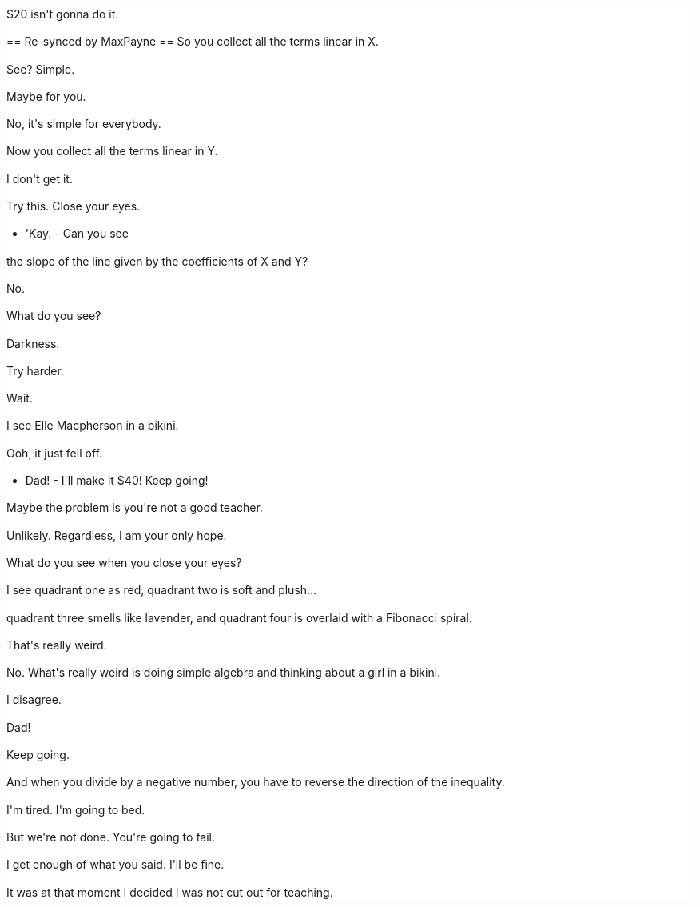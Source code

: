 $20 isn't gonna do it.

== Re-synced by MaxPayne ==  So you collect all the terms linear in X.

See? Simple.

Maybe for you.

No, it's simple for everybody.

Now you collect all the terms linear in Y.

I don't get it.

Try this. Close your eyes.

- 'Kay. - Can you see

the slope of the line given by the coefficients of X and Y?

No.

What do you see?

Darkness.

Try harder.

Wait.

I see Elle Macpherson in a bikini.

Ooh, it just fell off.

- Dad! - I'll make it $40! Keep going!

Maybe the problem is you're not a good teacher.

Unlikely. Regardless, I am your only hope.

What do you see when you close your eyes?

I see quadrant one as red,  quadrant two is soft and plush...

quadrant three smells like lavender,  and quadrant four is overlaid with a Fibonacci spiral.

That's really weird.

No. What's really weird is doing simple algebra  and thinking about a girl in a bikini.

I disagree.

Dad!

Keep going.

And when you divide by a negative number,  you have to reverse the direction of the inequality.

I'm tired. I'm going to bed.

But we're not done. You're going to fail.

I get enough of what you said. I'll be fine.

It was at that moment I decided  I was not cut out for teaching.
